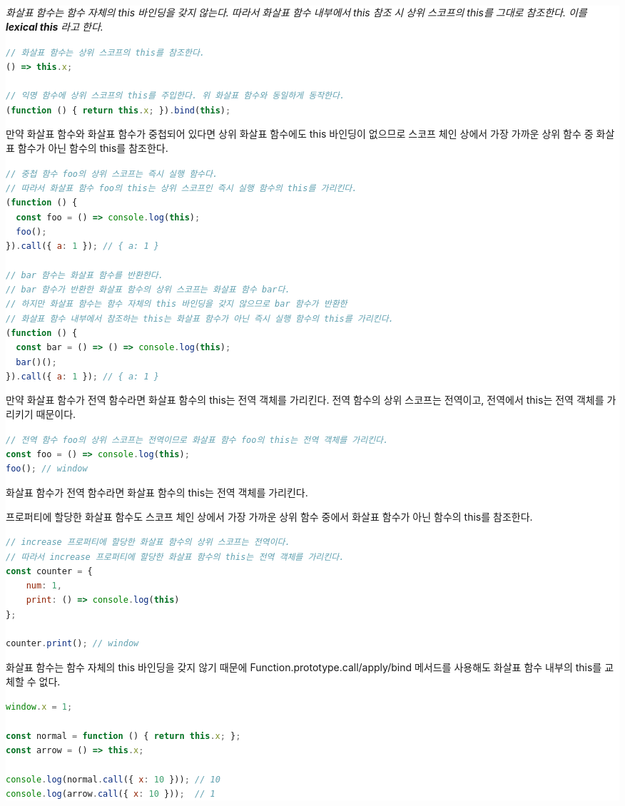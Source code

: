 _화살표 함수는 함수 자체의 this 바인딩을 갖지 않는다. 따라서 화살표 함수 내부에서 this 참조 시 상위 스코프의 this를 그대로 참조한다. 이를 __lexical this__ 라고 한다._
```js
// 화살표 함수는 상위 스코프의 this를 참조한다.
() => this.x;

// 익명 함수에 상위 스코프의 this를 주입한다. 위 화살표 함수와 동일하게 동작한다.
(function () { return this.x; }).bind(this);
```

만약 화살표 함수와 화살표 함수가 중첩되어 있다면 상위 화살표 함수에도 this 바인딩이 없으므로 스코프 체인 상에서 가장 가까운 상위 함수 중 화살표 함수가 아닌 함수의 this를 참조한다.
```js
// 중첩 함수 foo의 상위 스코프는 즉시 실행 함수다.
// 따라서 화살표 함수 foo의 this는 상위 스코프인 즉시 실행 함수의 this를 가리킨다.
(function () {
  const foo = () => console.log(this);
  foo();
}).call({ a: 1 }); // { a: 1 }

// bar 함수는 화살표 함수를 반환한다.
// bar 함수가 반환한 화살표 함수의 상위 스코프는 화살표 함수 bar다.
// 하지만 화살표 함수는 함수 자체의 this 바인딩을 갖지 않으므로 bar 함수가 반환한
// 화살표 함수 내부에서 참조하는 this는 화살표 함수가 아닌 즉시 실행 함수의 this를 가리킨다.
(function () {
  const bar = () => () => console.log(this);
  bar()();
}).call({ a: 1 }); // { a: 1 }
```

만약 화살표 함수가 전역 함수라면 화살표 함수의 this는 전역 객체를 가리킨다. 전역 함수의 상위 스코프는 전역이고, 전역에서 this는 전역 객체를 가리키기 때문이다. 
```js
// 전역 함수 foo의 상위 스코프는 전역이므로 화살표 함수 foo의 this는 전역 객체를 가리킨다.
const foo = () => console.log(this);
foo(); // window
```

화살표 함수가 전역 함수라면 화살표 함수의 this는 전역 객체를 가리킨다.

프로퍼티에 할당한 화살표 함수도 스코프 체인 상에서 가장 가까운 상위 함수 중에서 화살표 함수가 아닌 함수의 this를 참조한다.

```js
// increase 프로퍼티에 할당한 화살표 함수의 상위 스코프는 전역이다.
// 따라서 increase 프로퍼티에 할당한 화살표 함수의 this는 전역 객체를 가리킨다.
const counter = {
    num: 1,
    print: () => console.log(this)
};

counter.print(); // window
```

화살표 함수는 함수 자체의 this 바인딩을 갖지 않기 때문에 Function.prototype.call/apply/bind 메서드를 사용해도 화살표 함수 내부의 this를 교체할 수 없다.

```js
window.x = 1;

const normal = function () { return this.x; };
const arrow = () => this.x;

console.log(normal.call({ x: 10 })); // 10
console.log(arrow.call({ x: 10 }));  // 1
```
